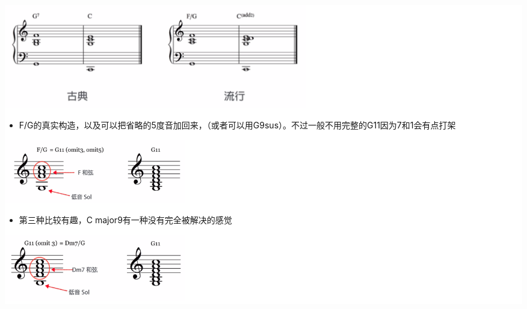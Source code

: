 <img src="./img/image89.png" width="500"/>

- F/G的真实构造，以及可以把省略的5度音加回来，（或者可以用G9sus）。不过一般不用完整的G11因为7和1会有点打架
<img src="./img/image90.png" width="300"/>

 
- 第三种比较有趣，C major9有一种没有完全被解决的感觉
<img src="./img/image91.png" width="300"/>